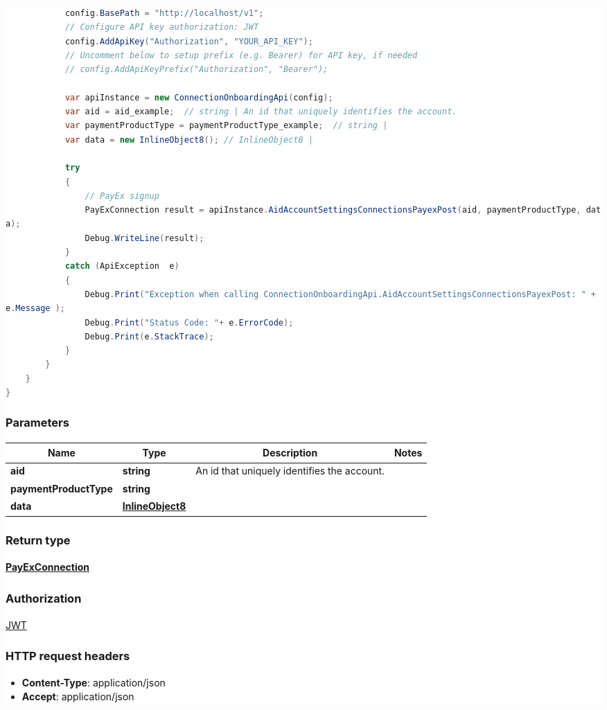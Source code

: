 ```csharp
            config.BasePath = "http://localhost/v1";
            // Configure API key authorization: JWT
            config.AddApiKey("Authorization", "YOUR_API_KEY");
            // Uncomment below to setup prefix (e.g. Bearer) for API key, if needed
            // config.AddApiKeyPrefix("Authorization", "Bearer");

            var apiInstance = new ConnectionOnboardingApi(config);
            var aid = aid_example;  // string | An id that uniquely identifies the account. 
            var paymentProductType = paymentProductType_example;  // string | 
            var data = new InlineObject8(); // InlineObject8 | 

            try
            {
                // PayEx signup
                PayExConnection result = apiInstance.AidAccountSettingsConnectionsPayexPost(aid, paymentProductType, data);
                Debug.WriteLine(result);
            }
            catch (ApiException  e)
            {
                Debug.Print("Exception when calling ConnectionOnboardingApi.AidAccountSettingsConnectionsPayexPost: " + e.Message );
                Debug.Print("Status Code: "+ e.ErrorCode);
                Debug.Print(e.StackTrace);
            }
        }
    }
}
```

### Parameters

Name | Type | Description  | Notes
------------- | ------------- | ------------- | -------------
 **aid** | **string**| An id that uniquely identifies the account.  | 
 **paymentProductType** | **string**|  | 
 **data** | [**InlineObject8**](InlineObject8.md)|  | 

### Return type

[**PayExConnection**](PayExConnection.md)

### Authorization

[JWT](../README.md#JWT)

### HTTP request headers

 - **Content-Type**: application/json
 - **Accept**: application/json

